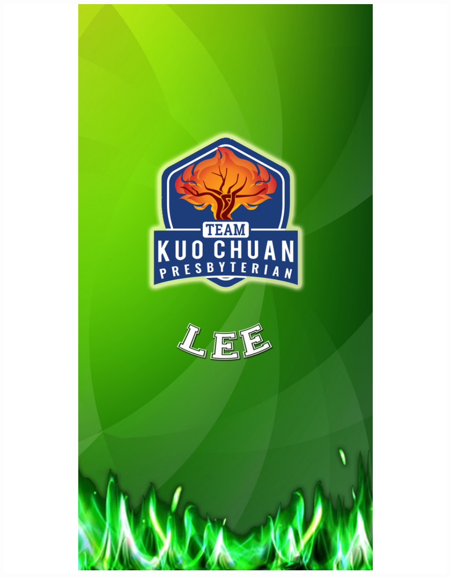 <img style="width: 100%" height="auto" width="100%" alt="" src="/images/The Kuo Chuan Experience/House System/Image_2C.jpg">
</div>
</td>
<td rowspan="1" colspan="1">
<p></p>
<div class="isomer-image-wrapper">